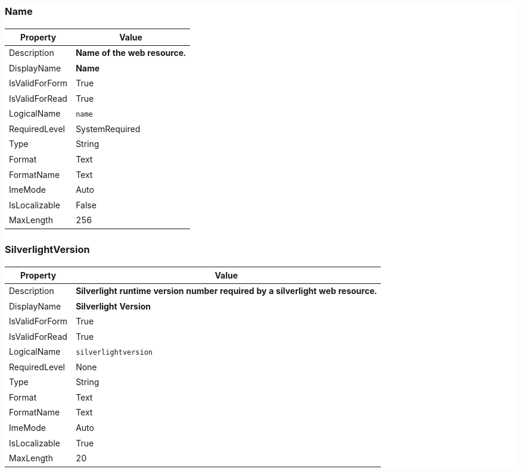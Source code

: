 ### <a name="BKMK_Name"></a> Name

|Property|Value|
|---|---|
|Description|**Name of the web resource.**|
|DisplayName|**Name**|
|IsValidForForm|True|
|IsValidForRead|True|
|LogicalName|`name`|
|RequiredLevel|SystemRequired|
|Type|String|
|Format|Text|
|FormatName|Text|
|ImeMode|Auto|
|IsLocalizable|False|
|MaxLength|256|

### <a name="BKMK_SilverlightVersion"></a> SilverlightVersion

|Property|Value|
|---|---|
|Description|**Silverlight runtime version number required by a silverlight web resource.**|
|DisplayName|**Silverlight Version**|
|IsValidForForm|True|
|IsValidForRead|True|
|LogicalName|`silverlightversion`|
|RequiredLevel|None|
|Type|String|
|Format|Text|
|FormatName|Text|
|ImeMode|Auto|
|IsLocalizable|True|
|MaxLength|20|
